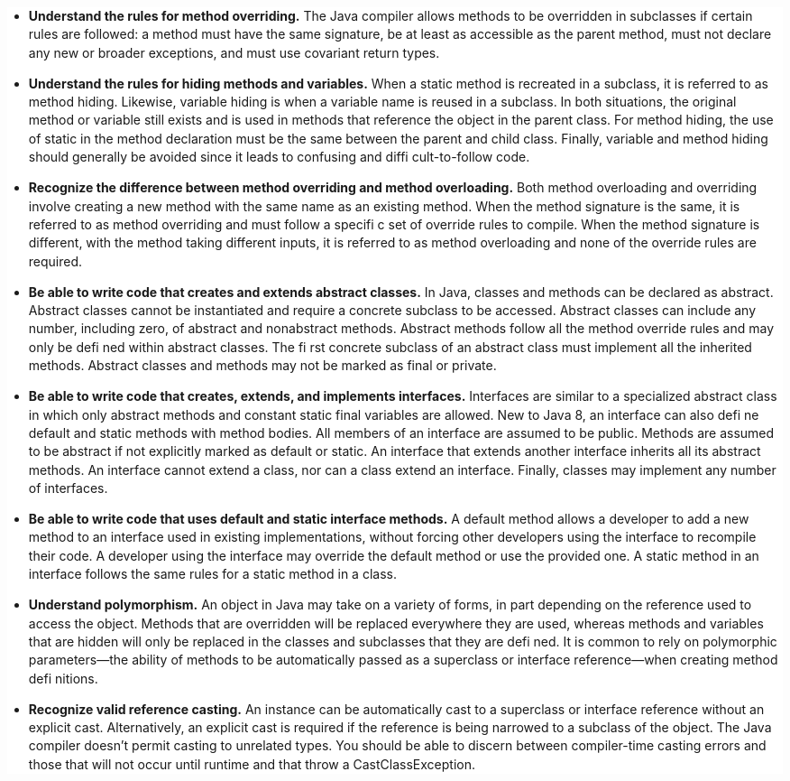 - __Understand the rules for method overriding.__ The Java compiler allows methods to be overridden in subclasses if certain rules are followed: a method must have the same signature, be at least as accessible as the parent method, must not declare any new or broader exceptions, and must use covariant return types. 

- __Understand the rules for hiding methods and variables.__ When a static method is recreated in a subclass, it is referred to as method hiding. Likewise, variable hiding is when a variable name is reused in a subclass. In both situations, the original method or variable still exists and is used in methods that reference the object in the parent class. For method hiding, the use of static in the method declaration must be the same between the parent and child class. Finally, variable and method hiding should generally be avoided since it leads to confusing and diffi cult-to-follow code.

- __Recognize the difference between method overriding and method overloading.__ Both method overloading and overriding involve creating a new method with the same name as an existing method. When the method signature is the same, it is referred to as method overriding and must follow a specifi c set of override rules to compile. When the method signature is different, with the method taking different inputs, it is referred to as method overloading and none of the override rules are required.

- __Be able to write code that creates and extends abstract classes.__ In Java, classes and methods can be declared as abstract. Abstract classes cannot be instantiated and require a concrete subclass to be accessed. Abstract classes can include any number, including zero, of abstract and nonabstract methods. Abstract methods follow all the method override rules and may only be defi ned within abstract classes. The fi rst concrete subclass of an abstract class must implement all the inherited methods. Abstract classes and methods may not be marked as final or private.

- __Be able to write code that creates, extends, and implements interfaces.__ Interfaces are similar to a specialized abstract class in which only abstract methods and constant static final variables are allowed. New to Java 8, an interface can also defi ne default and static methods with method bodies. All members of an interface are assumed to be public. Methods are assumed to be abstract if not explicitly marked as default or static. An interface that extends another interface inherits all its abstract methods. An interface cannot extend a class, nor can a class extend an interface. Finally, classes may implement any number of interfaces.

- __Be able to write code that uses default and static interface methods.__ A default method allows a developer to add a new method to an interface used in existing implementations, without forcing other developers using the interface to recompile their code. A developer using the interface may override the default method or use the provided one. A static method in an interface follows the same rules for a static method in a class.

- __Understand polymorphism.__ An object in Java may take on a variety of forms, in part depending on the reference used to access the object. Methods that are overridden will be replaced everywhere they are used, whereas methods and variables that are hidden will only be replaced in the classes and subclasses that they are defi ned. It is common to rely on polymorphic parameters—the ability of methods to be automatically passed as a superclass or interface reference—when creating method defi nitions.

- __Recognize valid reference casting.__ An instance can be automatically cast to a superclass or interface reference without an explicit cast. Alternatively, an explicit cast is required if the reference is being narrowed to a subclass of the object. The Java compiler doesn’t permit casting to unrelated types. You should be able to discern between compiler-time casting errors and those that will not occur until runtime and that throw a CastClassException.